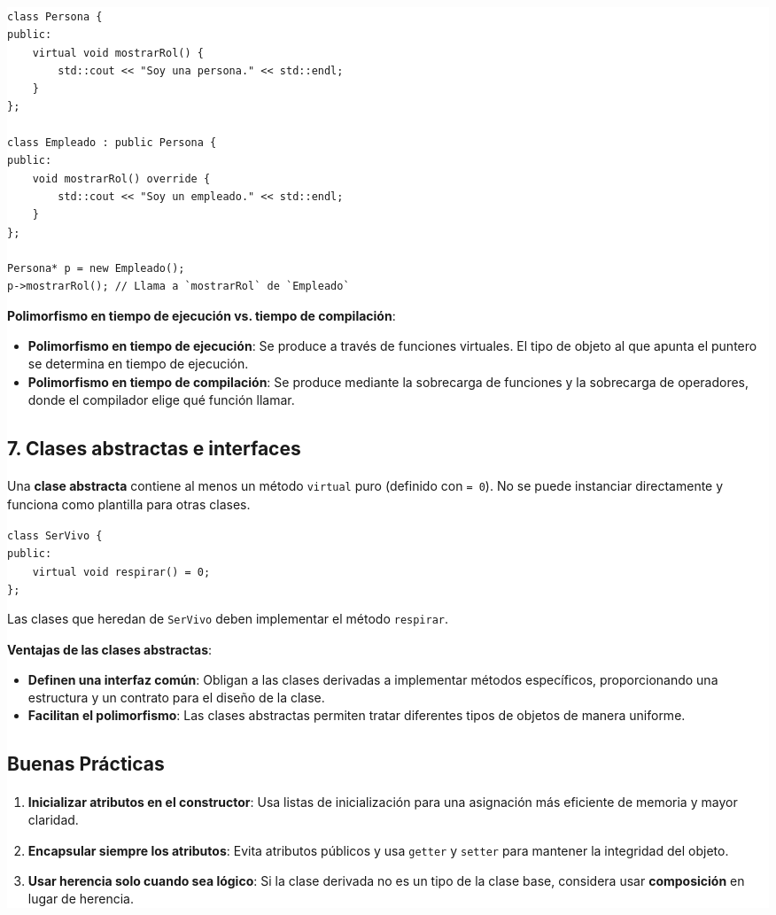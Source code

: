 ```
class Persona {
public:
    virtual void mostrarRol() {
        std::cout << "Soy una persona." << std::endl;
    }
};

class Empleado : public Persona {
public:
    void mostrarRol() override {
        std::cout << "Soy un empleado." << std::endl;
    }
};

Persona* p = new Empleado();
p->mostrarRol(); // Llama a `mostrarRol` de `Empleado`
```

**Polimorfismo en tiempo de ejecución vs. tiempo de compilación**:
- **Polimorfismo en tiempo de ejecución**: Se produce a través de funciones virtuales. El tipo de objeto al que apunta el puntero se determina en tiempo de ejecución.
- **Polimorfismo en tiempo de compilación**: Se produce mediante la sobrecarga de funciones y la sobrecarga de operadores, donde el compilador elige qué función llamar.

## 7. Clases abstractas e interfaces

Una **clase abstracta** contiene al menos un método `virtual` puro (definido con `= 0`). No se puede instanciar directamente y funciona como plantilla para otras clases.

```
class SerVivo {
public:
    virtual void respirar() = 0;
};
```

Las clases que heredan de `SerVivo` deben implementar el método `respirar`.

**Ventajas de las clases abstractas**:
- **Definen una interfaz común**: Obligan a las clases derivadas a implementar métodos específicos, proporcionando una estructura y un contrato para el diseño de la clase.
- **Facilitan el polimorfismo**: Las clases abstractas permiten tratar diferentes tipos de objetos de manera uniforme.

## Buenas Prácticas

1. **Inicializar atributos en el constructor**: Usa listas de inicialización para una asignación más eficiente de memoria y mayor claridad.
  
2. **Encapsular siempre los atributos**: Evita atributos públicos y usa `getter` y `setter` para mantener la integridad del objeto.

3. **Usar herencia solo cuando sea lógico**: Si la clase derivada no es un tipo de la clase base, considera usar **composición** en lugar de herencia.
